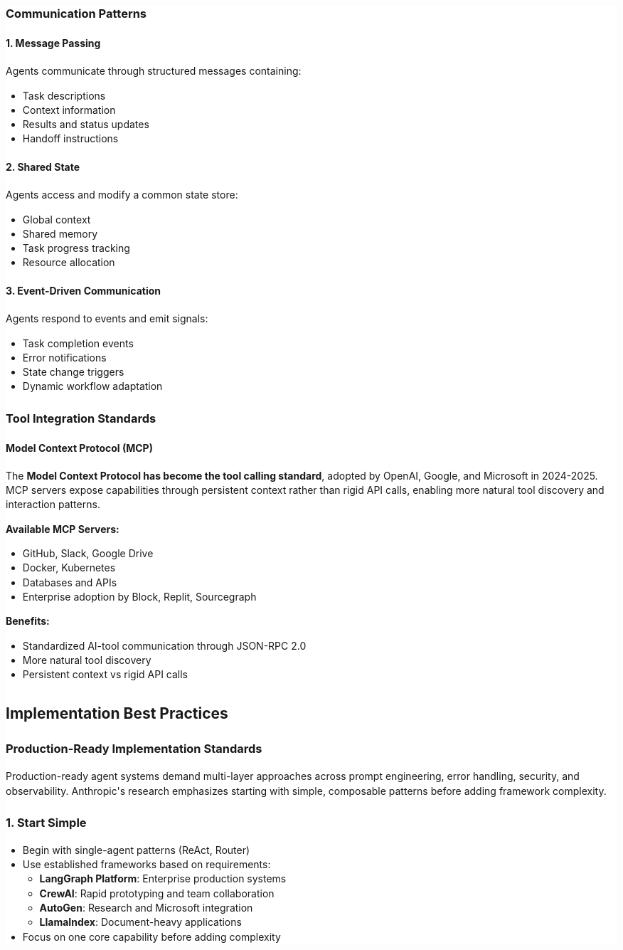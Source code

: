 ### Communication Patterns

#### 1. Message Passing
Agents communicate through structured messages containing:
- Task descriptions
- Context information
- Results and status updates
- Handoff instructions

#### 2. Shared State
Agents access and modify a common state store:
- Global context
- Shared memory
- Task progress tracking
- Resource allocation

#### 3. Event-Driven Communication
Agents respond to events and emit signals:
- Task completion events
- Error notifications
- State change triggers
- Dynamic workflow adaptation

### Tool Integration Standards

#### Model Context Protocol (MCP)
The **Model Context Protocol has become the tool calling standard**, adopted by OpenAI, Google, and Microsoft in 2024-2025. MCP servers expose capabilities through persistent context rather than rigid API calls, enabling more natural tool discovery and interaction patterns.

**Available MCP Servers:**
- GitHub, Slack, Google Drive
- Docker, Kubernetes
- Databases and APIs
- Enterprise adoption by Block, Replit, Sourcegraph

**Benefits:**
- Standardized AI-tool communication through JSON-RPC 2.0
- More natural tool discovery
- Persistent context vs rigid API calls

## Implementation Best Practices

### Production-Ready Implementation Standards

Production-ready agent systems demand multi-layer approaches across prompt engineering, error handling, security, and observability. Anthropic's research emphasizes starting with simple, composable patterns before adding framework complexity.

### 1. Start Simple
- Begin with single-agent patterns (ReAct, Router)
- Use established frameworks based on requirements:
  - **LangGraph Platform**: Enterprise production systems
  - **CrewAI**: Rapid prototyping and team collaboration
  - **AutoGen**: Research and Microsoft integration
  - **LlamaIndex**: Document-heavy applications
- Focus on one core capability before adding complexity
